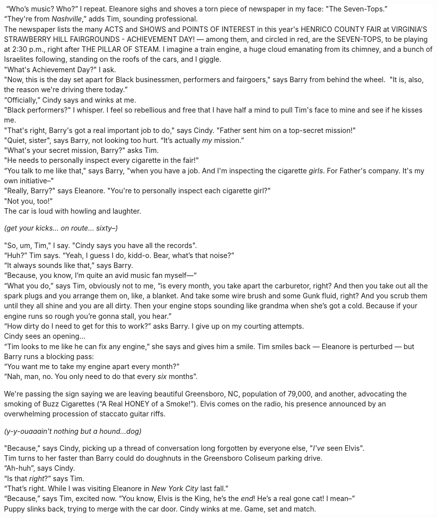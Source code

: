 ​	“Who’s music? Who?” I repeat. Eleanore sighs and shoves a torn piece of newspaper in my face: "The Seven-Tops.”  
​	“They're from *Nashville*,” adds Tim, sounding professional.  
​	The newspaper lists the many ACTS and SHOWS and POINTS OF INTEREST in this year's HENRICO COUNTY FAIR at VIRGINIA’S STRAWBERRY HILL FAIRGROUNDS \- ACHIEVEMENT DAY\! — among them, and circled in red, are the SEVEN-TOPS, to be playing at 2:30 p.m., right after THE PILLAR OF STEAM. I imagine a train engine, a huge cloud emanating from its chimney, and a bunch of Israelites following, standing on the roofs of the cars, and I giggle.  
​	"What's Achievement Day?" I ask.  
​	"Now, this is the day set apart for Black businessmen, performers and fairgoers," says Barry from behind the wheel. ​	"It is, also, the reason we're driving there today.”  
​	“Officially,” Cindy says and winks at me.   
​	"Black performers?" I whisper. I feel so rebellious and free that I have half a mind to pull Tim's face to mine and see if he kisses me.  
​	"That's right, Barry's got a real important job to do," says Cindy. "Father sent him on a top-secret mission\!"  
​	"Quiet, sister", says Barry, not looking too hurt. “It’s actually *my* mission.”  
​	"What's your secret mission, Barry?" asks Tim.  
​	"He needs to personally inspect every cigarette in the fair\!"  
​	“You talk to me like that," says Barry, "when you have a job. And I'm inspecting the cigarette *girls*. For Father's company. It's my own initiative–"  
​	"Really, Barry?" says Eleanore. "You're to personally inspect each cigarette girl?"  
​	"Not you, too\!"  
​	The car is loud with howling and laughter.

*(get your kicks… on route… sixty–)*

"So, um, Tim," I say. "Cindy says you have all the records". ​	
​	“Huh?” Tim says. “Yeah, I guess I do, kidd-o. Bear, what’s that noise?”  
​	“It always sounds like that,” says Barry.   
“Because, you know, I’m quite an avid music fan myself—“  
“What you do,” says Tim, obviously not to me, “is every month, you take apart the carburetor, right? And then you take out all the spark plugs and you arrange them on, like, a blanket. And take some wire brush and some Gunk fluid, right? And you scrub them until they all shine and you are all dirty. Then your engine stops sounding like grandma when she’s got a cold. Because if your engine runs so rough you’re gonna stall, you hear.”   
​	“How dirty do I need to get for this to work?” asks Barry. I give up on my courting attempts.   
​	Cindy sees an opening…  
​	“Tim looks to me like he can fix any engine,” she says and gives him a smile. Tim smiles back — Eleanore is perturbed — but Barry runs a blocking pass:  
​	“You want me to take my engine apart every month?”  
​	“Nah, man, no. You only need to do that every *six* months”.

We're passing the sign saying we are leaving beautiful Greensboro, NC, population of 79,000, and another, advocating the smoking of Buzz Cigarettes (“A Real HONEY of a Smoke\!”). Elvis comes on the radio, his presence announced by an overwhelming procession of staccato guitar riffs.

*(y-y-ouaaain't nothing but a hound…dog)*

"Because," says Cindy, picking up a thread of conversation long forgotten by everyone else, "*I've* seen Elvis".  
Tim turns to her faster than Barry could do doughnuts in the Greensboro Coliseum parking drive.  
​	“Ah-huh”, says Cindy.    
​	“​​​​Is that *right*?” says Tim.   
​	“That’s right. While I was visiting Eleanore in *New York City* last fall.”   
​	“Because,” says Tim, excited now. “You know, Elvis is the King, he’s the *end*\! He’s a real gone cat\! I mean–”  
Puppy slinks back, trying to merge with the car door. Cindy winks at me. Game, set and match. 
